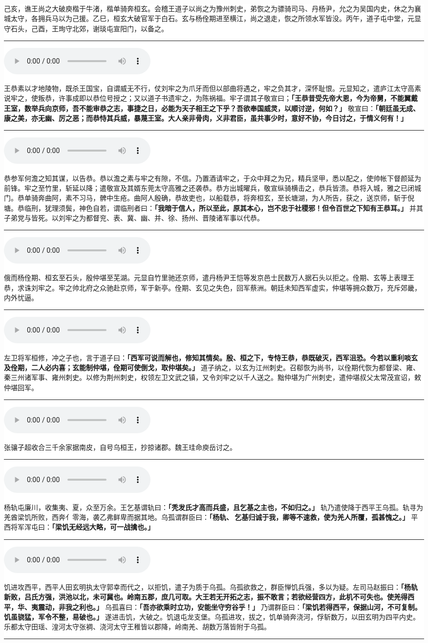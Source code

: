 己亥，谯王尚之大破庾楷于牛渚，楷单骑奔桓玄。会稽王道子以尚之为豫州刺史，弟恢之为骠骑司马、丹杨尹，允之为吴国内史，休之为襄城太守，各拥兵马以为己援。乙巳，桓玄大破官军于白石。玄与杨佺期进至横江，尚之退走，恢之所领水军皆没。丙午，道子屯中堂，元显守石头，己酉，王珣守北郊，谢琰屯宣阳门，以备之。

---

![](assets/audios/110/49.mp3)

王恭素以才地陵物，既杀王国宝，自谓威无不行，仗刘牢之为爪牙而但以部曲将遇之，牢之负其才，深怀耻恨。元显知之，遣庐江太守高素说牢之，使叛恭，许事成即以恭位号授之；又以道子书遗牢之，为陈祸福。牢子谓其子敬宣曰；__「王恭昔受先帝大恩，今为帝舅，不能翼戴王室，数举兵向京师，吾不能审恭之志，事捷之日，必能为天子相王之下乎？吾欲奉国威灵，以顺讨逆，何如？」__ 敬宣曰：__「朝廷虽无成、康之美，亦无幽、厉之恶；而恭恃其兵威，暴蔑王室。大人亲非骨肉，义非君臣，虽共事少时，意好不协，今日讨之，于情义何有！」__ 

---

![](assets/audios/110/50.mp3)

恭参军何澹之知其谋，以告恭。恭以澹之素与牢之有隙，不信。乃置酒请牢之，于众中拜之为兄，精兵坚甲，悉以配之，使帅帐下督颜延为前锋。牢之至竹里，斩延以降；遣敬宣及其婿东莞太守高雅之还袭恭。恭方出城曜兵，敬宣纵骑横击之，恭兵皆溃。恭将入城，雅之已闭城门。恭单骑奔曲阿，素不习马，髀中生疮。曲阿人殷确，恭故吏也，以船载恭，将奔桓玄，至长塘湖，为人所告，获之，送京师，斩于倪塘。恭临刑，犹理须鬓，神色自若，谓临刑者曰：__「我暗于信人，所以至此，原其本心，岂不忠于社稷邪！但令百世之下知有王恭耳。」__ 并其子弟党与皆死。以刘牢之为都督兖、表、冀、幽、并、徐、扬州、晋陵诸军事以代恭。

---

![](assets/audios/110/51.mp3)

俄而杨佺期、桓玄至石头，殷仲堪至芜湖。元显自竹里驰还京师，遣丹杨尹王恺等发京邑士民数万人据石头以拒之。佺期、玄等上表理王恭，求诛刘牢之。牢之帅北府之众驰赴京师，军于新亭。佺期、玄见之失色，回军蔡洲。朝廷未知西军虚实，仲堪等拥众数万，充斥郊畿，内外忧逼。

---

![](assets/audios/110/52.mp3)

左卫将军桓修，冲之子也，言于道子曰：__「西军可说而解也，修知其情矣。殷、桓之下，专恃王恭，恭既破灭，西军沮恐。今若以重利啖玄及佺期，二人必内喜；玄能制仲堪，佺期可使倒戈，取仲堪矣。」__ 道子纳之，以玄为江州刺史。召郗恢为尚书，以佺期代恢为都督梁、雍、秦三州诸军事、雍州刺史。以修为荆州刺史，权领左卫文武之镇，又令刘牢之以千人送之。黜仲堪为广州刺史，遣仲堪叔父太常茂宣诏，敕仲堪回军。

---

![](assets/audios/110/53.mp3)

张骧子超收合三千余家据南皮，自号乌桓王，抄掠诸郡。魏王珪命庾岳讨之。

---

![](assets/audios/110/54.mp3)

杨轨屯廉川，收集夷、夏，众至万余。王乞基谓轨曰：__「秃发氏才高而兵盛，且乞基之主也，不如归之。」__ 轨乃遣使降于西平王乌孤。轨寻为羌酋梁饥所败，西奔亻零海，袭乙弗鲜卑而据其地。乌孤谓群臣曰：__「杨轨、 乞基归诚于我，卿等不速救，使为羌人所覆，孤甚愧之。」__ 平西将军浑屯曰：__「梁饥无经远大略，可一战擒也。」__ 

---

![](assets/audios/110/55.mp3)

饥进攻西平，西平人田玄明执太守郭幸而代之，以拒饥，遣子为质于乌孤。乌孤欲救之，群臣惮饥兵强，多以为疑。左司马赵振曰：__「杨轨新败，吕氏方强，洪池以北，未可冀也。岭南五郡，庶几可取。大王若无开拓之志，振不敢言；若欲经营四方，此机不可失也。使羌得西平，华、夷震动，非我之利也。」__ 乌孤喜曰：__「吾亦欲乘时立功，安能坐守穷谷乎！」__ 乃谓群臣曰：__「梁饥若得西平，保据山河，不可复制。饥虽骁猛，军令不整，易破也。」__ 遂进击饥，大破之。饥退屯龙支堡。乌孤进攻，拔之，饥单骑奔浇河，俘斩数万，以田玄明为四平内史。乐都太守田瑶、湟河太守张裯、浇河太守王稚皆以郡降，岭南羌、胡数万落皆附于乌孤。

---
